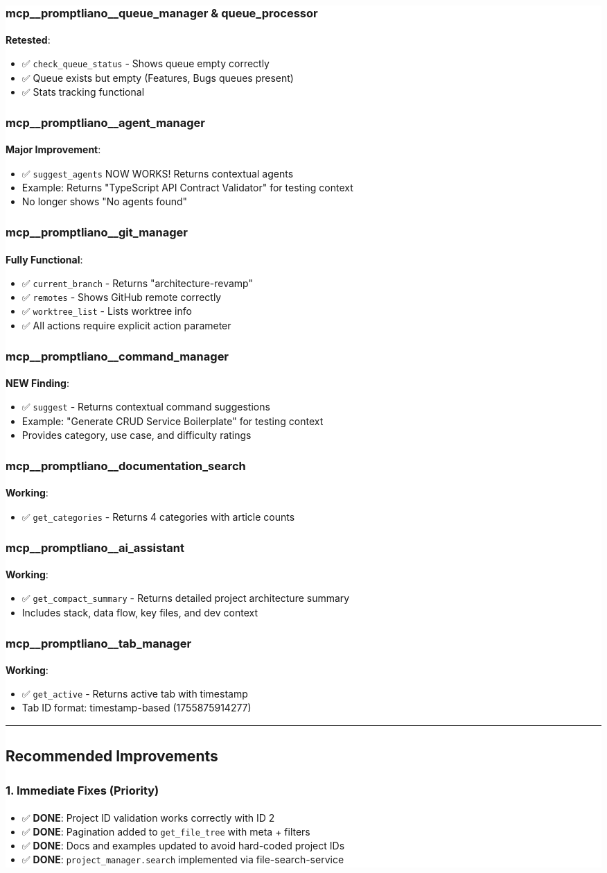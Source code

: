### mcp__promptliano__queue_manager & queue_processor

**Retested**:
- ✅ `check_queue_status` - Shows queue empty correctly
- ✅ Queue exists but empty (Features, Bugs queues present)
- ✅ Stats tracking functional

### mcp__promptliano__agent_manager

**Major Improvement**:
- ✅ `suggest_agents` NOW WORKS! Returns contextual agents
- Example: Returns "TypeScript API Contract Validator" for testing context
- No longer shows "No agents found"

### mcp__promptliano__git_manager

**Fully Functional**:
- ✅ `current_branch` - Returns "architecture-revamp"
- ✅ `remotes` - Shows GitHub remote correctly
- ✅ `worktree_list` - Lists worktree info
- ✅ All actions require explicit action parameter

### mcp__promptliano__command_manager

**NEW Finding**:
- ✅ `suggest` - Returns contextual command suggestions
- Example: "Generate CRUD Service Boilerplate" for testing context
- Provides category, use case, and difficulty ratings

### mcp__promptliano__documentation_search

**Working**:
- ✅ `get_categories` - Returns 4 categories with article counts

### mcp__promptliano__ai_assistant

**Working**:
- ✅ `get_compact_summary` - Returns detailed project architecture summary
- Includes stack, data flow, key files, and dev context

### mcp__promptliano__tab_manager

**Working**:
- ✅ `get_active` - Returns active tab with timestamp
- Tab ID format: timestamp-based (1755875914277)

---

## Recommended Improvements

### 1. Immediate Fixes (Priority)
- ✅ **DONE**: Project ID validation works correctly with ID 2
- ✅ **DONE**: Pagination added to `get_file_tree` with meta + filters
- ✅ **DONE**: Docs and examples updated to avoid hard-coded project IDs
- ✅ **DONE**: `project_manager.search` implemented via file-search-service

